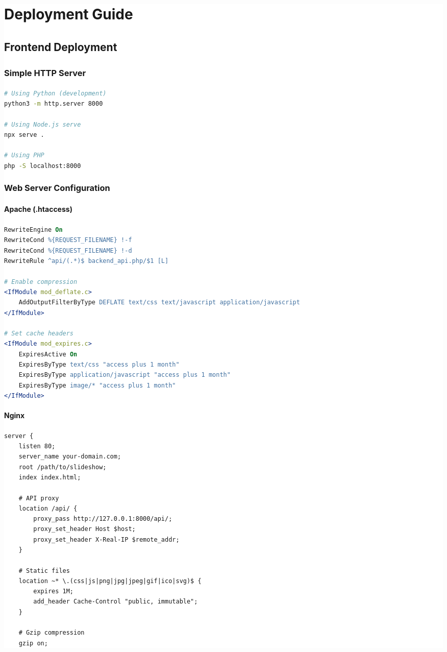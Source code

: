 # Deployment Guide

## Frontend Deployment

### Simple HTTP Server
```bash
# Using Python (development)
python3 -m http.server 8000

# Using Node.js serve
npx serve .

# Using PHP
php -S localhost:8000
```

### Web Server Configuration

#### Apache (.htaccess)
```apache
RewriteEngine On
RewriteCond %{REQUEST_FILENAME} !-f
RewriteCond %{REQUEST_FILENAME} !-d
RewriteRule ^api/(.*)$ backend_api.php/$1 [L]

# Enable compression
<IfModule mod_deflate.c>
    AddOutputFilterByType DEFLATE text/css text/javascript application/javascript
</IfModule>

# Set cache headers
<IfModule mod_expires.c>
    ExpiresActive On
    ExpiresByType text/css "access plus 1 month"
    ExpiresByType application/javascript "access plus 1 month"
    ExpiresByType image/* "access plus 1 month"
</IfModule>
```

#### Nginx
```nginx
server {
    listen 80;
    server_name your-domain.com;
    root /path/to/slideshow;
    index index.html;

    # API proxy
    location /api/ {
        proxy_pass http://127.0.0.1:8000/api/;
        proxy_set_header Host $host;
        proxy_set_header X-Real-IP $remote_addr;
    }

    # Static files
    location ~* \.(css|js|png|jpg|jpeg|gif|ico|svg)$ {
        expires 1M;
        add_header Cache-Control "public, immutable";
    }

    # Gzip compression
    gzip on;
```